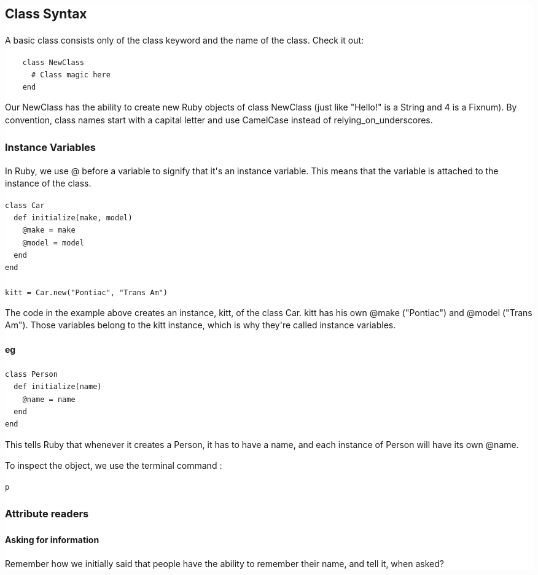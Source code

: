 ## <a name='ClassSyntax'></a>Class Syntax

A basic class consists only of the class keyword and the name of the class. Check it out:
```
    class NewClass
      # Class magic here
    end
```
Our NewClass has the ability to create new Ruby objects of class NewClass (just like "Hello!" is a String and 4 is a Fixnum). By convention, class names start with a capital letter and use CamelCase instead of relying_on_underscores.

### <a name='InstanceVariables'></a>Instance Variables
In Ruby, we use @ before a variable to signify that it's an instance variable. This means that the variable is attached to the instance of the class.
```
class Car
  def initialize(make, model) 
    @make = make
    @model = model
  end
end

kitt = Car.new("Pontiac", "Trans Am")
```

The code in the example above creates an instance, kitt, of the class Car. kitt has his own @make ("Pontiac") and @model ("Trans Am"). Those variables belong to the kitt instance, which is why they're called instance variables.

#### <a name='eg-1'></a>eg
```
class Person
  def initialize(name)
    @name = name
  end
end
```
This tells Ruby that whenever it creates a Person, it has to have a name, and each instance of Person will have its own @name.

To inspect the object, we use the terminal command : 

``` 
p 
```
### <a name='Attributereaders'></a>Attribute readers

#### <a name='Askingforinformation'></a>Asking for information

Remember how we initially said that people have the ability to remember their name, and tell it, when asked?
